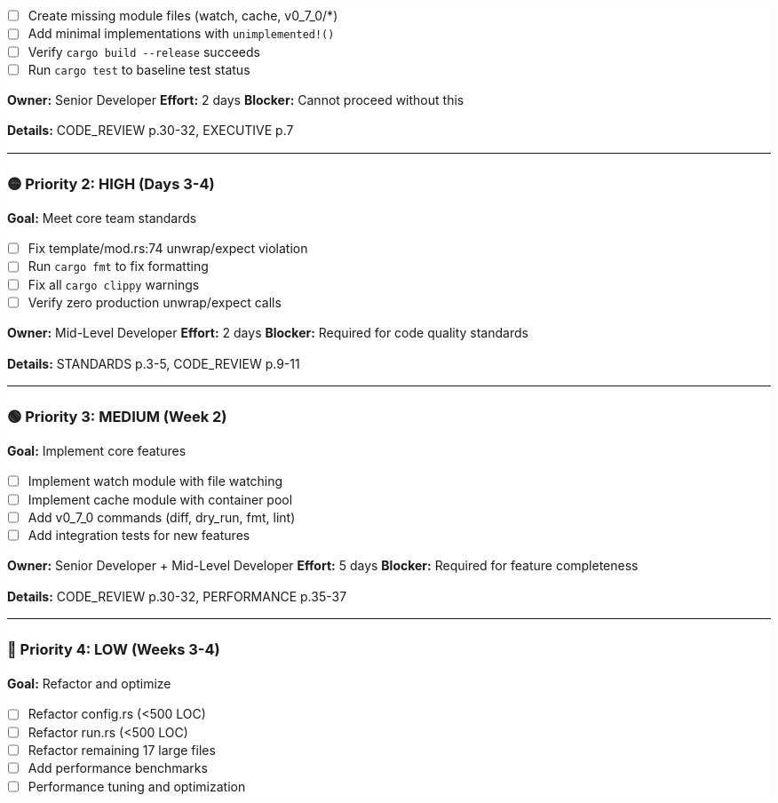 - [ ] Create missing module files (watch, cache, v0_7_0/*)
- [ ] Add minimal implementations with `unimplemented!()`
- [ ] Verify `cargo build --release` succeeds
- [ ] Run `cargo test` to baseline test status

**Owner:** Senior Developer
**Effort:** 2 days
**Blocker:** Cannot proceed without this

**Details:** CODE_REVIEW p.30-32, EXECUTIVE p.7

---

### 🟡 Priority 2: HIGH (Days 3-4)

**Goal:** Meet core team standards

- [ ] Fix template/mod.rs:74 unwrap/expect violation
- [ ] Run `cargo fmt` to fix formatting
- [ ] Fix all `cargo clippy` warnings
- [ ] Verify zero production unwrap/expect calls

**Owner:** Mid-Level Developer
**Effort:** 2 days
**Blocker:** Required for code quality standards

**Details:** STANDARDS p.3-5, CODE_REVIEW p.9-11

---

### 🟢 Priority 3: MEDIUM (Week 2)

**Goal:** Implement core features

- [ ] Implement watch module with file watching
- [ ] Implement cache module with container pool
- [ ] Add v0_7_0 commands (diff, dry_run, fmt, lint)
- [ ] Add integration tests for new features

**Owner:** Senior Developer + Mid-Level Developer
**Effort:** 5 days
**Blocker:** Required for feature completeness

**Details:** CODE_REVIEW p.30-32, PERFORMANCE p.35-37

---

### 🔵 Priority 4: LOW (Weeks 3-4)

**Goal:** Refactor and optimize

- [ ] Refactor config.rs (<500 LOC)
- [ ] Refactor run.rs (<500 LOC)
- [ ] Refactor remaining 17 large files
- [ ] Add performance benchmarks
- [ ] Performance tuning and optimization
